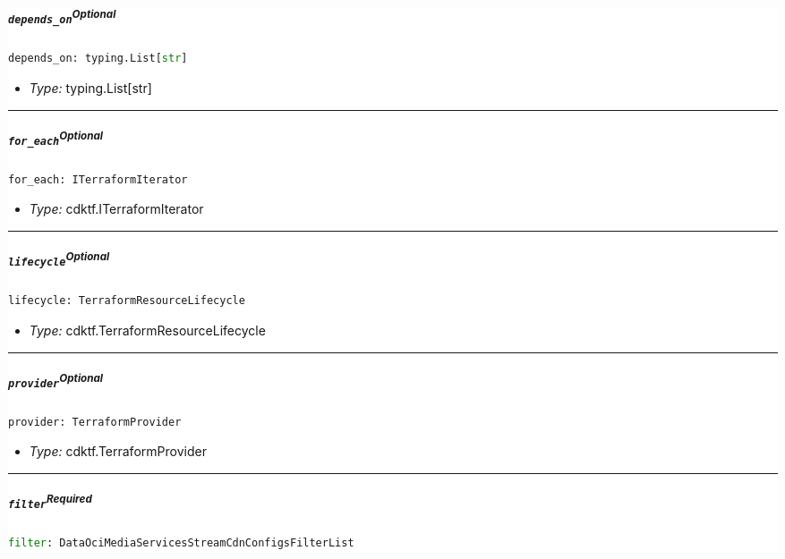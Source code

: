 ##### `depends_on`<sup>Optional</sup> <a name="depends_on" id="rhizo-co-terraform-provider-oci.dataOciMediaServicesStreamCdnConfigs.DataOciMediaServicesStreamCdnConfigs.property.dependsOn"></a>

```python
depends_on: typing.List[str]
```

- *Type:* typing.List[str]

---

##### `for_each`<sup>Optional</sup> <a name="for_each" id="rhizo-co-terraform-provider-oci.dataOciMediaServicesStreamCdnConfigs.DataOciMediaServicesStreamCdnConfigs.property.forEach"></a>

```python
for_each: ITerraformIterator
```

- *Type:* cdktf.ITerraformIterator

---

##### `lifecycle`<sup>Optional</sup> <a name="lifecycle" id="rhizo-co-terraform-provider-oci.dataOciMediaServicesStreamCdnConfigs.DataOciMediaServicesStreamCdnConfigs.property.lifecycle"></a>

```python
lifecycle: TerraformResourceLifecycle
```

- *Type:* cdktf.TerraformResourceLifecycle

---

##### `provider`<sup>Optional</sup> <a name="provider" id="rhizo-co-terraform-provider-oci.dataOciMediaServicesStreamCdnConfigs.DataOciMediaServicesStreamCdnConfigs.property.provider"></a>

```python
provider: TerraformProvider
```

- *Type:* cdktf.TerraformProvider

---

##### `filter`<sup>Required</sup> <a name="filter" id="rhizo-co-terraform-provider-oci.dataOciMediaServicesStreamCdnConfigs.DataOciMediaServicesStreamCdnConfigs.property.filter"></a>

```python
filter: DataOciMediaServicesStreamCdnConfigsFilterList
```
